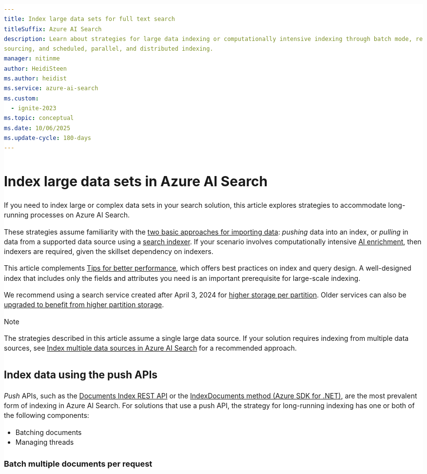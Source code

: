 ```yaml
---
title: Index large data sets for full text search
titleSuffix: Azure AI Search
description: Learn about strategies for large data indexing or computationally intensive indexing through batch mode, resourcing, and scheduled, parallel, and distributed indexing.
manager: nitinme
author: HeidiSteen
ms.author: heidist
ms.service: azure-ai-search
ms.custom:
  - ignite-2023
ms.topic: conceptual
ms.date: 10/06/2025
ms.update-cycle: 180-days
---
```


# Index large data sets in Azure AI Search

If you need to index large or complex data sets in your search solution, this article explores strategies to accommodate long-running processes on Azure AI Search.

These strategies assume familiarity with the [two basic approaches for importing data](search-what-is-data-import.md): *pushing* data into an index, or *pulling* in data from a supported data source using a [search indexer](search-indexer-overview.md). If your scenario involves computationally intensive [AI enrichment](cognitive-search-concept-intro.md), then indexers are required, given the skillset dependency on indexers.

This article complements [Tips for better performance](search-performance-tips.md), which offers best practices on index and query design. A well-designed index that includes only the fields and attributes you need is an important prerequisite for large-scale indexing.

We recommend using a search service created after April 3, 2024 for [higher storage per partition](search-limits-quotas-capacity.md#service-limits). Older services can also be [upgraded to benefit from higher partition storage](search-how-to-upgrade.md).

> [!NOTE]
> The strategies described in this article assume a single large data source. If your solution requires indexing from multiple data sources, see [Index multiple data sources in Azure AI Search](/samples/azure-samples/azure-search-dotnet-scale/multiple-data-sources/) for a recommended approach.

## Index data using the push APIs

*Push* APIs, such as the [Documents Index REST API](/rest/api/searchservice/documents) or the [IndexDocuments method (Azure SDK for .NET)](/dotnet/api/azure.search.documents.searchclient.indexdocuments), are the most prevalent form of indexing in Azure AI Search. For solutions that use a push API, the strategy for long-running indexing has one or both of the following components:

+ Batching documents
+ Managing threads

### Batch multiple documents per request

